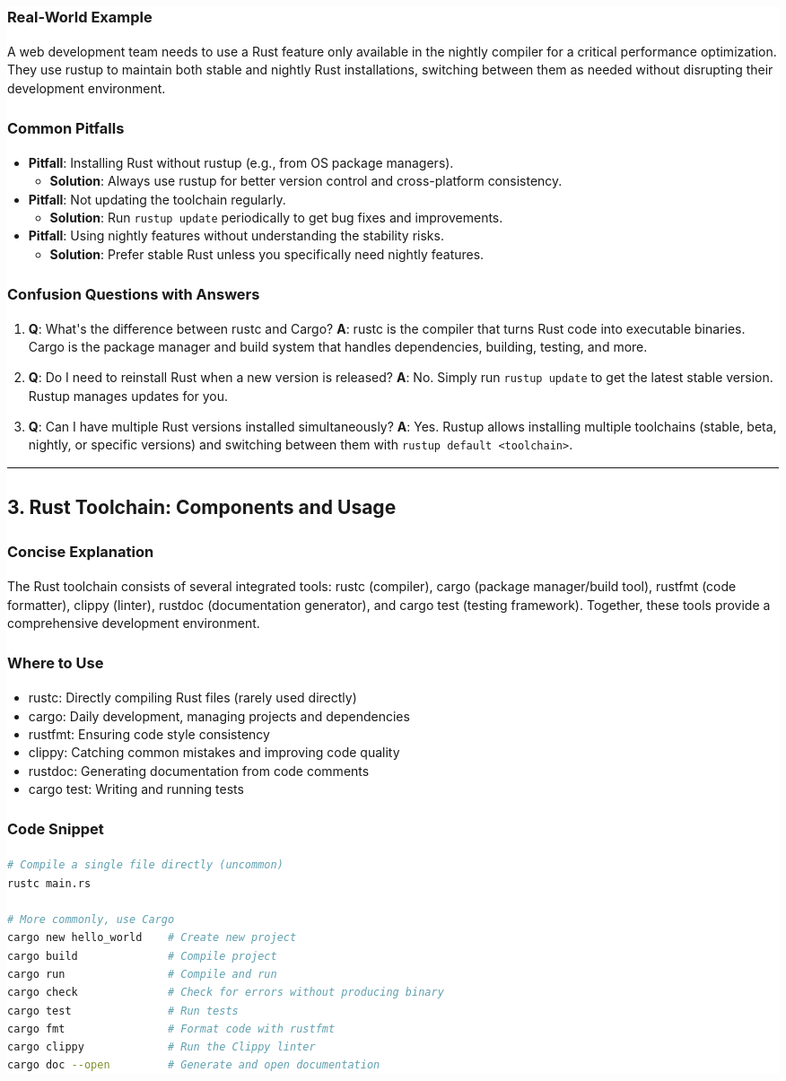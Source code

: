 ```bash
```

### Real-World Example
A web development team needs to use a Rust feature only available in the nightly compiler for a critical performance optimization. They use rustup to maintain both stable and nightly Rust installations, switching between them as needed without disrupting their development environment.

### Common Pitfalls
- **Pitfall**: Installing Rust without rustup (e.g., from OS package managers).
  - **Solution**: Always use rustup for better version control and cross-platform consistency.
- **Pitfall**: Not updating the toolchain regularly.
  - **Solution**: Run `rustup update` periodically to get bug fixes and improvements.
- **Pitfall**: Using nightly features without understanding the stability risks.
  - **Solution**: Prefer stable Rust unless you specifically need nightly features.

### Confusion Questions with Answers
1. **Q**: What's the difference between rustc and Cargo?
   **A**: rustc is the compiler that turns Rust code into executable binaries. Cargo is the package manager and build system that handles dependencies, building, testing, and more.

2. **Q**: Do I need to reinstall Rust when a new version is released?
   **A**: No. Simply run `rustup update` to get the latest stable version. Rustup manages updates for you.

3. **Q**: Can I have multiple Rust versions installed simultaneously?
   **A**: Yes. Rustup allows installing multiple toolchains (stable, beta, nightly, or specific versions) and switching between them with `rustup default <toolchain>`.

---

## 3. Rust Toolchain: Components and Usage

### Concise Explanation
The Rust toolchain consists of several integrated tools: rustc (compiler), cargo (package manager/build tool), rustfmt (code formatter), clippy (linter), rustdoc (documentation generator), and cargo test (testing framework). Together, these tools provide a comprehensive development environment.

### Where to Use
- rustc: Directly compiling Rust files (rarely used directly)
- cargo: Daily development, managing projects and dependencies
- rustfmt: Ensuring code style consistency
- clippy: Catching common mistakes and improving code quality
- rustdoc: Generating documentation from code comments
- cargo test: Writing and running tests

### Code Snippet
```bash
# Compile a single file directly (uncommon)
rustc main.rs

# More commonly, use Cargo
cargo new hello_world    # Create new project
cargo build              # Compile project
cargo run                # Compile and run
cargo check              # Check for errors without producing binary
cargo test               # Run tests
cargo fmt                # Format code with rustfmt
cargo clippy             # Run the Clippy linter
cargo doc --open         # Generate and open documentation
```
